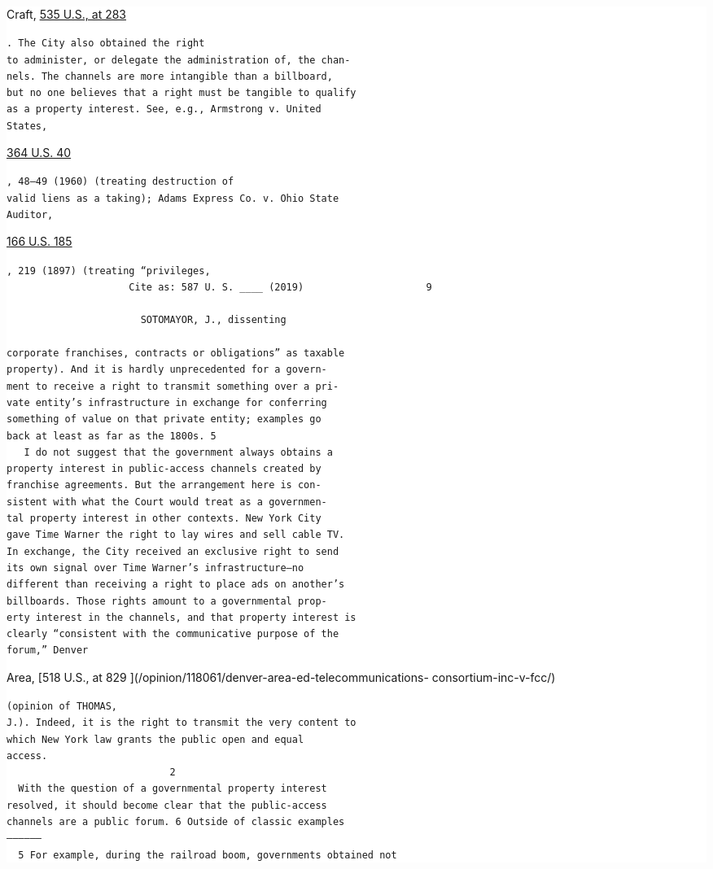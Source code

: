 
Craft, [535 U.S., at 283](/opinion/118497/united-states-v-craft/)

    
    
    . The City also obtained the right
    to administer, or delegate the administration of, the chan-
    nels. The channels are more intangible than a billboard,
    but no one believes that a right must be tangible to qualify
    as a property interest. See, e.g., Armstrong v. United
    States, 

[364 U.S. 40](/opinion/106097/armstrong-v-united-states/)

    
    
    , 48–49 (1960) (treating destruction of
    valid liens as a taking); Adams Express Co. v. Ohio State
    Auditor, 

[166 U.S. 185](/opinion/94647/adams-express-co-v-ohio-state-auditor/)

    
    
    , 219 (1897) (treating “privileges,
                         Cite as: 587 U. S. ____ (2019)                     9
    
                           SOTOMAYOR, J., dissenting
    
    corporate franchises, contracts or obligations” as taxable
    property). And it is hardly unprecedented for a govern-
    ment to receive a right to transmit something over a pri-
    vate entity’s infrastructure in exchange for conferring
    something of value on that private entity; examples go
    back at least as far as the 1800s. 5
       I do not suggest that the government always obtains a
    property interest in public-access channels created by
    franchise agreements. But the arrangement here is con-
    sistent with what the Court would treat as a governmen-
    tal property interest in other contexts. New York City
    gave Time Warner the right to lay wires and sell cable TV.
    In exchange, the City received an exclusive right to send
    its own signal over Time Warner’s infrastructure—no
    different than receiving a right to place ads on another’s
    billboards. Those rights amount to a governmental prop-
    erty interest in the channels, and that property interest is
    clearly “consistent with the communicative purpose of the
    forum,” Denver 

Area, [518 U.S., at 829 ](/opinion/118061/denver-area-ed-telecommunications-
consortium-inc-v-fcc/)

    
    
    (opinion of THOMAS,
    J.). Indeed, it is the right to transmit the very content to
    which New York law grants the public open and equal
    access.
                                2
      With the question of a governmental property interest
    resolved, it should become clear that the public-access
    channels are a public forum. 6 Outside of classic examples
    ——————
      5 For example, during the railroad boom, governments obtained not
    